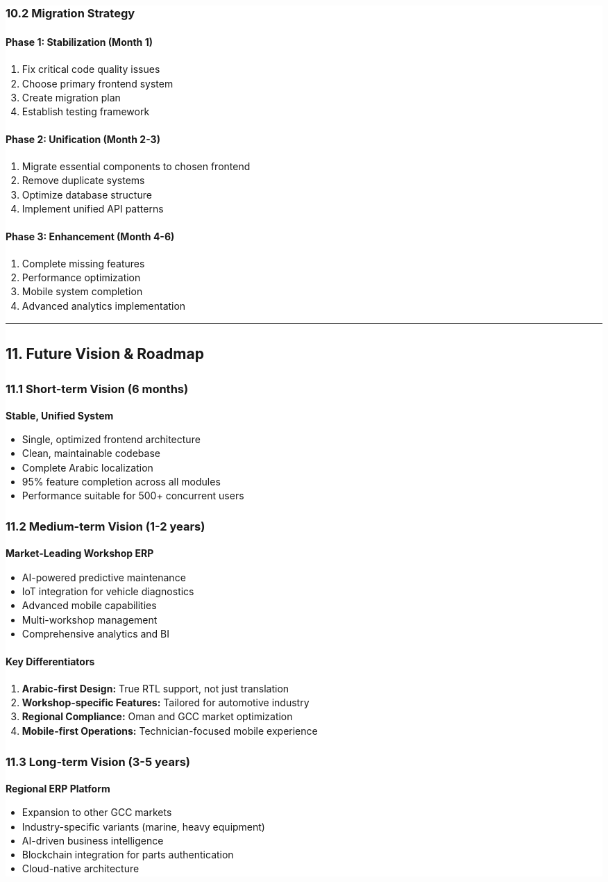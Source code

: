### 10.2 Migration Strategy

#### Phase 1: Stabilization (Month 1)
1. Fix critical code quality issues
2. Choose primary frontend system
3. Create migration plan
4. Establish testing framework

#### Phase 2: Unification (Month 2-3)
1. Migrate essential components to chosen frontend
2. Remove duplicate systems
3. Optimize database structure
4. Implement unified API patterns

#### Phase 3: Enhancement (Month 4-6)
1. Complete missing features
2. Performance optimization
3. Mobile system completion
4. Advanced analytics implementation

---

## 11. Future Vision & Roadmap

### 11.1 Short-term Vision (6 months)

**Stable, Unified System**
- Single, optimized frontend architecture
- Clean, maintainable codebase
- Complete Arabic localization
- 95% feature completion across all modules
- Performance suitable for 500+ concurrent users

### 11.2 Medium-term Vision (1-2 years)

**Market-Leading Workshop ERP**
- AI-powered predictive maintenance
- IoT integration for vehicle diagnostics
- Advanced mobile capabilities
- Multi-workshop management
- Comprehensive analytics and BI

#### Key Differentiators
1. **Arabic-first Design:** True RTL support, not just translation
2. **Workshop-specific Features:** Tailored for automotive industry
3. **Regional Compliance:** Oman and GCC market optimization
4. **Mobile-first Operations:** Technician-focused mobile experience

### 11.3 Long-term Vision (3-5 years)

**Regional ERP Platform**
- Expansion to other GCC markets
- Industry-specific variants (marine, heavy equipment)
- AI-driven business intelligence
- Blockchain integration for parts authentication
- Cloud-native architecture
